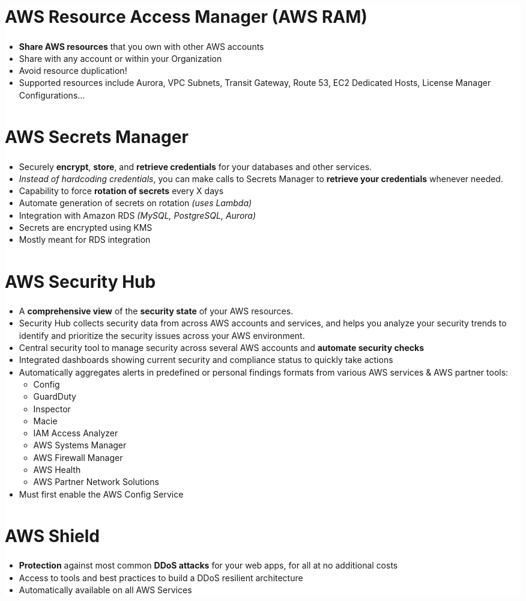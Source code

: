 # AWS Resource Access Manager (AWS RAM)
- **Share AWS resources** that you own with other AWS
accounts
- Share with any account or within your Organization
- Avoid resource duplication!
- Supported resources include Aurora, VPC Subnets, Transit Gateway, Route 53, EC2 Dedicated Hosts, License Manager Configurations…

# AWS Secrets Manager
- Securely **encrypt**, **store**, and **retrieve credentials** for your databases and other services.
- *Instead of hardcoding credentials*, you can make calls to Secrets Manager to **retrieve your credentials** whenever needed.
- Capability to force **rotation of secrets** every X days
- Automate generation of secrets on rotation *(uses Lambda)*
- Integration with Amazon RDS *(MySQL, PostgreSQL, Aurora)*
- Secrets are encrypted using KMS
- Mostly meant for RDS integration

# AWS Security Hub
- A **comprehensive view** of the **security state** of your AWS resources.
- Security Hub collects security data from across AWS accounts and services, and helps you analyze your security trends to identify and prioritize the security issues across your AWS environment.
- Central security tool to manage security across several AWS accounts and **automate security checks**
- Integrated dashboards showing current security and compliance status to quickly take
actions
- Automatically aggregates alerts in predefined or personal findings formats from various AWS services & AWS partner tools:
    - Config
    - GuardDuty
    - Inspector
    - Macie
    - IAM Access Analyzer
    - AWS Systems Manager
    - AWS Firewall Manager
    - AWS Health
    - AWS Partner Network Solutions 
- Must first enable the AWS Config Service

# AWS Shield
- **Protection** against most common **DDoS attacks** for your web apps, for all at no additional costs
- Access to tools and best practices to build a DDoS resilient architecture
- Automatically available on all AWS Services
